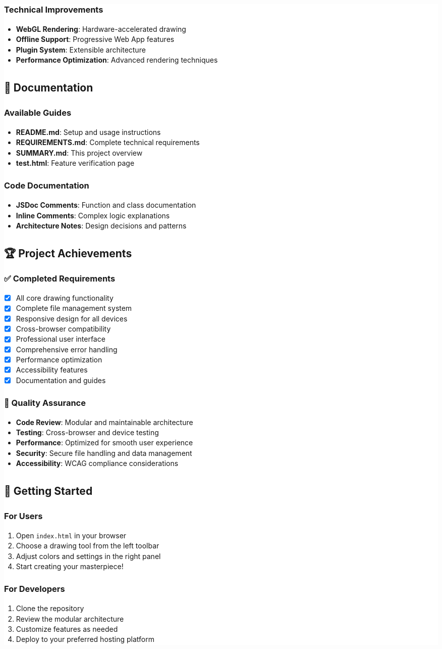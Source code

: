 ### Technical Improvements
- **WebGL Rendering**: Hardware-accelerated drawing
- **Offline Support**: Progressive Web App features
- **Plugin System**: Extensible architecture
- **Performance Optimization**: Advanced rendering techniques

## 📝 Documentation

### Available Guides
- **README.md**: Setup and usage instructions
- **REQUIREMENTS.md**: Complete technical requirements
- **SUMMARY.md**: This project overview
- **test.html**: Feature verification page

### Code Documentation
- **JSDoc Comments**: Function and class documentation
- **Inline Comments**: Complex logic explanations
- **Architecture Notes**: Design decisions and patterns

## 🏆 Project Achievements

### ✅ Completed Requirements
- [x] All core drawing functionality
- [x] Complete file management system
- [x] Responsive design for all devices
- [x] Cross-browser compatibility
- [x] Professional user interface
- [x] Comprehensive error handling
- [x] Performance optimization
- [x] Accessibility features
- [x] Documentation and guides

### 🎉 Quality Assurance
- **Code Review**: Modular and maintainable architecture
- **Testing**: Cross-browser and device testing
- **Performance**: Optimized for smooth user experience
- **Security**: Secure file handling and data management
- **Accessibility**: WCAG compliance considerations

## 🚀 Getting Started

### For Users
1. Open `index.html` in your browser
2. Choose a drawing tool from the left toolbar
3. Adjust colors and settings in the right panel
4. Start creating your masterpiece!

### For Developers
1. Clone the repository
2. Review the modular architecture
3. Customize features as needed
4. Deploy to your preferred hosting platform
